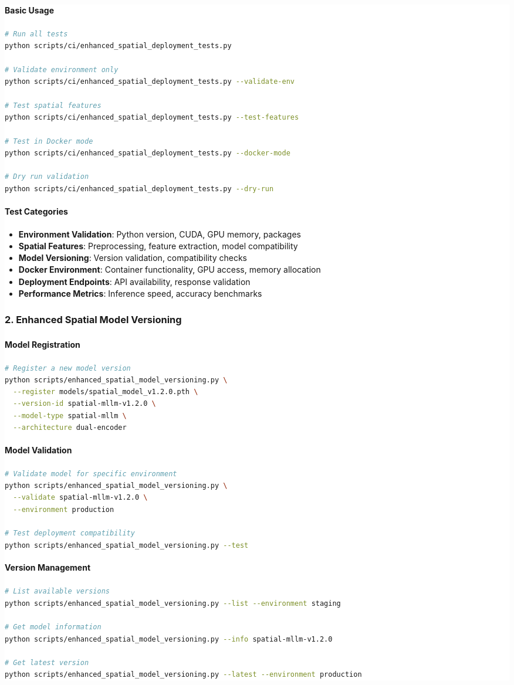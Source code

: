 #### Basic Usage
```bash
# Run all tests
python scripts/ci/enhanced_spatial_deployment_tests.py

# Validate environment only
python scripts/ci/enhanced_spatial_deployment_tests.py --validate-env

# Test spatial features
python scripts/ci/enhanced_spatial_deployment_tests.py --test-features

# Test in Docker mode
python scripts/ci/enhanced_spatial_deployment_tests.py --docker-mode

# Dry run validation
python scripts/ci/enhanced_spatial_deployment_tests.py --dry-run
```

#### Test Categories
- **Environment Validation**: Python version, CUDA, GPU memory, packages
- **Spatial Features**: Preprocessing, feature extraction, model compatibility
- **Model Versioning**: Version validation, compatibility checks
- **Docker Environment**: Container functionality, GPU access, memory allocation
- **Deployment Endpoints**: API availability, response validation
- **Performance Metrics**: Inference speed, accuracy benchmarks

### 2. Enhanced Spatial Model Versioning

#### Model Registration
```bash
# Register a new model version
python scripts/enhanced_spatial_model_versioning.py \
  --register models/spatial_model_v1.2.0.pth \
  --version-id spatial-mllm-v1.2.0 \
  --model-type spatial-mllm \
  --architecture dual-encoder
```

#### Model Validation
```bash
# Validate model for specific environment
python scripts/enhanced_spatial_model_versioning.py \
  --validate spatial-mllm-v1.2.0 \
  --environment production

# Test deployment compatibility
python scripts/enhanced_spatial_model_versioning.py --test
```

#### Version Management
```bash
# List available versions
python scripts/enhanced_spatial_model_versioning.py --list --environment staging

# Get model information
python scripts/enhanced_spatial_model_versioning.py --info spatial-mllm-v1.2.0

# Get latest version
python scripts/enhanced_spatial_model_versioning.py --latest --environment production
```
